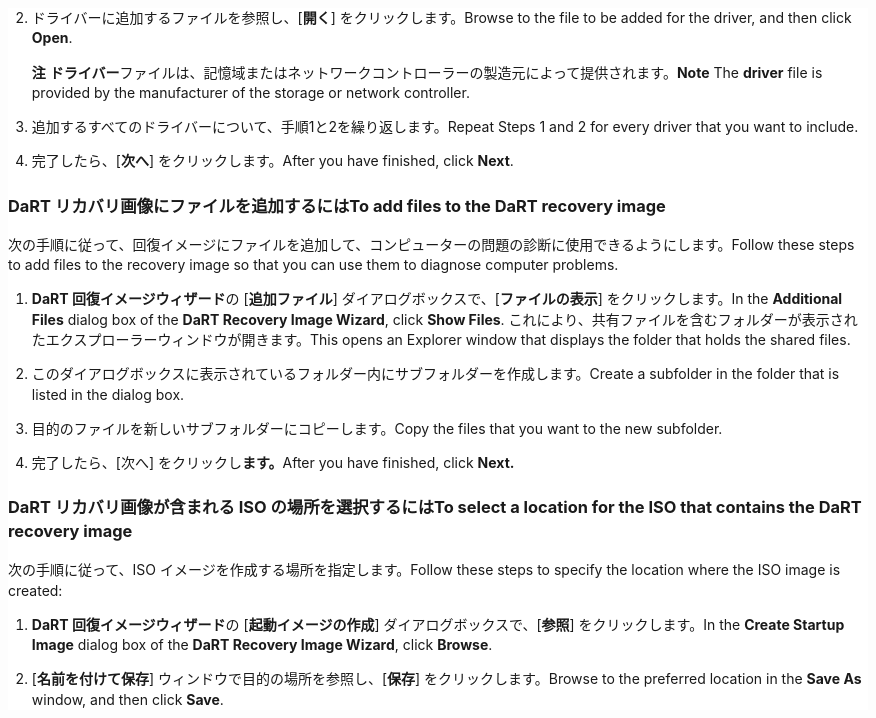 2.  <span data-ttu-id="af45b-166">ドライバーに追加するファイルを参照し、[**開く**] をクリックします。</span><span class="sxs-lookup"><span data-stu-id="af45b-166">Browse to the file to be added for the driver, and then click **Open**.</span></span>

    <span data-ttu-id="af45b-167">**注** **ドライバー**ファイルは、記憶域またはネットワークコントローラーの製造元によって提供されます。</span><span class="sxs-lookup"><span data-stu-id="af45b-167">**Note** The **driver** file is provided by the manufacturer of the storage or network controller.</span></span>

     

3.  <span data-ttu-id="af45b-168">追加するすべてのドライバーについて、手順1と2を繰り返します。</span><span class="sxs-lookup"><span data-stu-id="af45b-168">Repeat Steps 1 and 2 for every driver that you want to include.</span></span>

4.  <span data-ttu-id="af45b-169">完了したら、[**次へ**] をクリックします。</span><span class="sxs-lookup"><span data-stu-id="af45b-169">After you have finished, click **Next**.</span></span>

### <span data-ttu-id="af45b-170">DaRT リカバリ画像にファイルを追加するには</span><span class="sxs-lookup"><span data-stu-id="af45b-170">To add files to the DaRT recovery image</span></span>

<span data-ttu-id="af45b-171">次の手順に従って、回復イメージにファイルを追加して、コンピューターの問題の診断に使用できるようにします。</span><span class="sxs-lookup"><span data-stu-id="af45b-171">Follow these steps to add files to the recovery image so that you can use them to diagnose computer problems.</span></span>

1.  <span data-ttu-id="af45b-172">**DaRT 回復イメージウィザード**の [**追加ファイル**] ダイアログボックスで、[**ファイルの表示**] をクリックします。</span><span class="sxs-lookup"><span data-stu-id="af45b-172">In the **Additional Files** dialog box of the **DaRT Recovery Image Wizard**, click **Show Files**.</span></span> <span data-ttu-id="af45b-173">これにより、共有ファイルを含むフォルダーが表示されたエクスプローラーウィンドウが開きます。</span><span class="sxs-lookup"><span data-stu-id="af45b-173">This opens an Explorer window that displays the folder that holds the shared files.</span></span>

2.  <span data-ttu-id="af45b-174">このダイアログボックスに表示されているフォルダー内にサブフォルダーを作成します。</span><span class="sxs-lookup"><span data-stu-id="af45b-174">Create a subfolder in the folder that is listed in the dialog box.</span></span>

3.  <span data-ttu-id="af45b-175">目的のファイルを新しいサブフォルダーにコピーします。</span><span class="sxs-lookup"><span data-stu-id="af45b-175">Copy the files that you want to the new subfolder.</span></span>

4.  <span data-ttu-id="af45b-176">完了したら、[次へ] をクリックし**ます。**</span><span class="sxs-lookup"><span data-stu-id="af45b-176">After you have finished, click **Next.**</span></span>

### <span data-ttu-id="af45b-177">DaRT リカバリ画像が含まれる ISO の場所を選択するには</span><span class="sxs-lookup"><span data-stu-id="af45b-177">To select a location for the ISO that contains the DaRT recovery image</span></span>

<span data-ttu-id="af45b-178">次の手順に従って、ISO イメージを作成する場所を指定します。</span><span class="sxs-lookup"><span data-stu-id="af45b-178">Follow these steps to specify the location where the ISO image is created:</span></span>

1.  <span data-ttu-id="af45b-179">**DaRT 回復イメージウィザード**の [**起動イメージの作成**] ダイアログボックスで、[**参照**] をクリックします。</span><span class="sxs-lookup"><span data-stu-id="af45b-179">In the **Create Startup Image** dialog box of the **DaRT Recovery Image Wizard**, click **Browse**.</span></span>

2.  <span data-ttu-id="af45b-180">[**名前を付けて保存**] ウィンドウで目的の場所を参照し、[**保存**] をクリックします。</span><span class="sxs-lookup"><span data-stu-id="af45b-180">Browse to the preferred location in the **Save As** window, and then click **Save**.</span></span>
